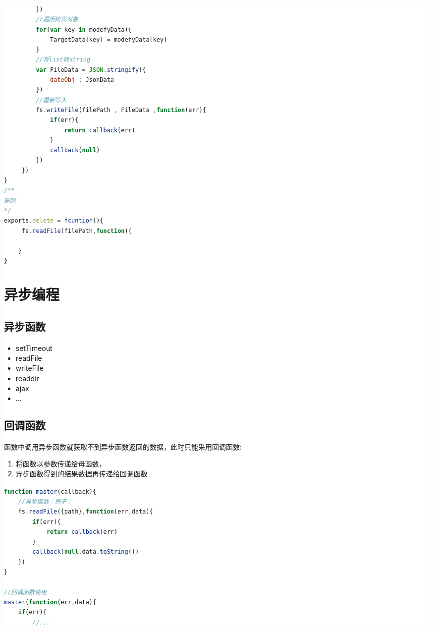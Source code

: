 ```javascript
         })
         //遍历拷贝对象
         for(var key in modefyData){
             TargetData[key] = modefyData[key]
         }
         //将list转string
         var FileData = JSON.stringify({
             dateObj : JsonData
         })
         //重新写入
         fs.writeFile(filePath , FileData ,function(err){
             if(err){
                 return callback(err)
             }
             callback(null)
         })
     })
}
/**
删除
*/
exports.delete = fcuntion(){
     fs.readFile(filePath,function){
        
    }
}
```



# 异步编程

## 异步函数

- setTimeout
- readFile
- writeFile
- readdir
- ajax
- ...

## 回调函数

函数中调用异步函数就获取不到异步函数返回的数据，此时只能采用回调函数:

1. 将函数以参数传递给母函数，
2. 异步函数得到的结果数据再传递给回调函数

```javascript
function master(callback){
    //异步函数：例子：
    fs.readFile({path},function(err,data){
        if(err){
            return callback(err)
        }
        callback(null,data.toString())
    })
}

//回调函数使用
master(function(err,data){
    if(err){
        //...
```
